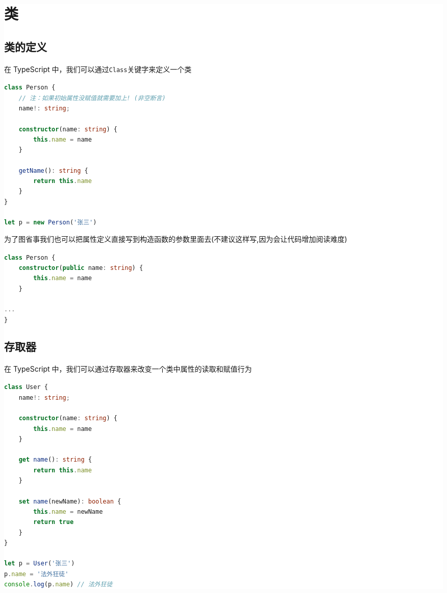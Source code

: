 # 类

## 类的定义

在 TypeScript 中，我们可以通过`Class`关键字来定义一个类

```ts
class Person {
    // 注：如果初始属性没赋值就需要加上! (非空断言)
    name!: string;

    constructor(name: string) {
        this.name = name
    }

    getName(): string {
        return this.name
    }
}

let p = new Person('张三')
```

为了图省事我们也可以把属性定义直接写到构造函数的参数里面去(不建议这样写,因为会让代码增加阅读难度)

```ts
class Person {
    constructor(public name: string) {
        this.name = name
    }

...
}
```

## 存取器

在 TypeScript 中，我们可以通过存取器来改变一个类中属性的读取和赋值行为

```ts
class User {
    name!: string;

    constructor(name: string) {
        this.name = name
    }

    get name(): string {
        return this.name
    }

    set name(newName): boolean {
        this.name = newName
        return true
    }
}

let p = User('张三')
p.name = '法外狂徒'
console.log(p.name) // 法外狂徒
```
